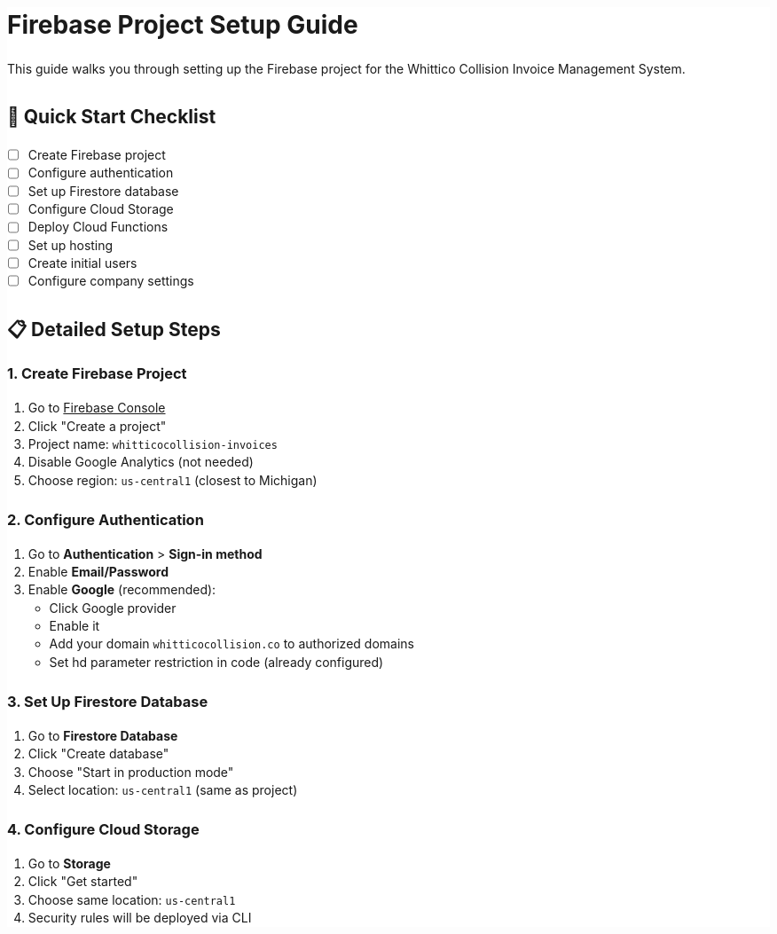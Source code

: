 # Firebase Project Setup Guide

This guide walks you through setting up the Firebase project for the Whittico Collision Invoice Management System.

## 🎯 Quick Start Checklist

- [ ] Create Firebase project
- [ ] Configure authentication
- [ ] Set up Firestore database
- [ ] Configure Cloud Storage
- [ ] Deploy Cloud Functions
- [ ] Set up hosting
- [ ] Create initial users
- [ ] Configure company settings

## 📋 Detailed Setup Steps

### 1. Create Firebase Project

1. Go to [Firebase Console](https://console.firebase.google.com)
2. Click "Create a project"
3. Project name: `whitticocollision-invoices`
4. Disable Google Analytics (not needed)
5. Choose region: `us-central1` (closest to Michigan)

### 2. Configure Authentication

1. Go to **Authentication** > **Sign-in method**
2. Enable **Email/Password**
3. Enable **Google** (recommended):
   - Click Google provider
   - Enable it
   - Add your domain `whitticocollision.co` to authorized domains
   - Set hd parameter restriction in code (already configured)

### 3. Set Up Firestore Database

1. Go to **Firestore Database**
2. Click "Create database"
3. Choose "Start in production mode"
4. Select location: `us-central1` (same as project)

### 4. Configure Cloud Storage

1. Go to **Storage**
2. Click "Get started"
3. Choose same location: `us-central1`
4. Security rules will be deployed via CLI
